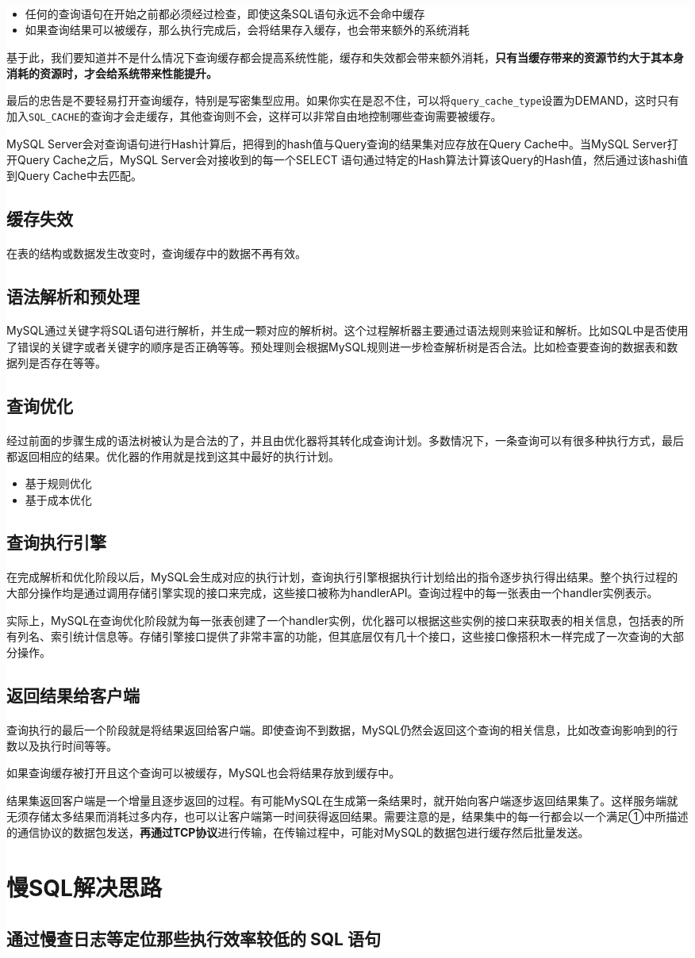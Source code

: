 - 任何的查询语句在开始之前都必须经过检查，即使这条SQL语句永远不会命中缓存
- 如果查询结果可以被缓存，那么执行完成后，会将结果存入缓存，也会带来额外的系统消耗

基于此，我们要知道并不是什么情况下查询缓存都会提高系统性能，缓存和失效都会带来额外消耗，**只有当缓存带来的资源节约大于其本身消耗的资源时，才会给系统带来性能提升。**

最后的忠告是不要轻易打开查询缓存，特别是写密集型应用。如果你实在是忍不住，可以将`query_cache_type`设置为DEMAND，这时只有加入`SQL_CACHE`的查询才会走缓存，其他查询则不会，这样可以非常自由地控制哪些查询需要被缓存。



MySQL Server会对查询语句进行Hash计算后，把得到的hash值与Query查询的结果集对应存放在Query Cache中。当MySQL Server打开Query Cache之后，MySQL Server会对接收到的每一个SELECT 语句通过特定的Hash算法计算该Query的Hash值，然后通过该hashi值到Query Cache中去匹配。



## 缓存失效

在表的结构或数据发生改变时，查询缓存中的数据不再有效。



## 语法解析和预处理

MySQL通过关键字将SQL语句进行解析，并生成一颗对应的解析树。这个过程解析器主要通过语法规则来验证和解析。比如SQL中是否使用了错误的关键字或者关键字的顺序是否正确等等。预处理则会根据MySQL规则进一步检查解析树是否合法。比如检查要查询的数据表和数据列是否存在等等。



## 查询优化

经过前面的步骤生成的语法树被认为是合法的了，并且由优化器将其转化成查询计划。多数情况下，一条查询可以有很多种执行方式，最后都返回相应的结果。优化器的作用就是找到这其中最好的执行计划。

+ 基于规则优化
+ 基于成本优化

## 查询执行引擎

在完成解析和优化阶段以后，MySQL会生成对应的执行计划，查询执行引擎根据执行计划给出的指令逐步执行得出结果。整个执行过程的大部分操作均是通过调用存储引擎实现的接口来完成，这些接口被称为handlerAPI。查询过程中的每一张表由一个handler实例表示。

实际上，MySQL在查询优化阶段就为每一张表创建了一个handler实例，优化器可以根据这些实例的接口来获取表的相关信息，包括表的所有列名、索引统计信息等。存储引擎接口提供了非常丰富的功能，但其底层仅有几十个接口，这些接口像搭积木一样完成了一次查询的大部分操作。


## 返回结果给客户端

查询执行的最后一个阶段就是将结果返回给客户端。即使查询不到数据，MySQL仍然会返回这个查询的相关信息，比如改查询影响到的行数以及执行时间等等。

如果查询缓存被打开且这个查询可以被缓存，MySQL也会将结果存放到缓存中。

结果集返回客户端是一个增量且逐步返回的过程。有可能MySQL在生成第一条结果时，就开始向客户端逐步返回结果集了。这样服务端就无须存储太多结果而消耗过多内存，也可以让客户端第一时间获得返回结果。需要注意的是，结果集中的每一行都会以一个满足①中所描述的通信协议的数据包发送，**再通过TCP协议**进行传输，在传输过程中，可能对MySQL的数据包进行缓存然后批量发送。

# **慢SQL解决思路**


## **通过慢查日志等定位那些执行效率较低的 SQL 语句**
